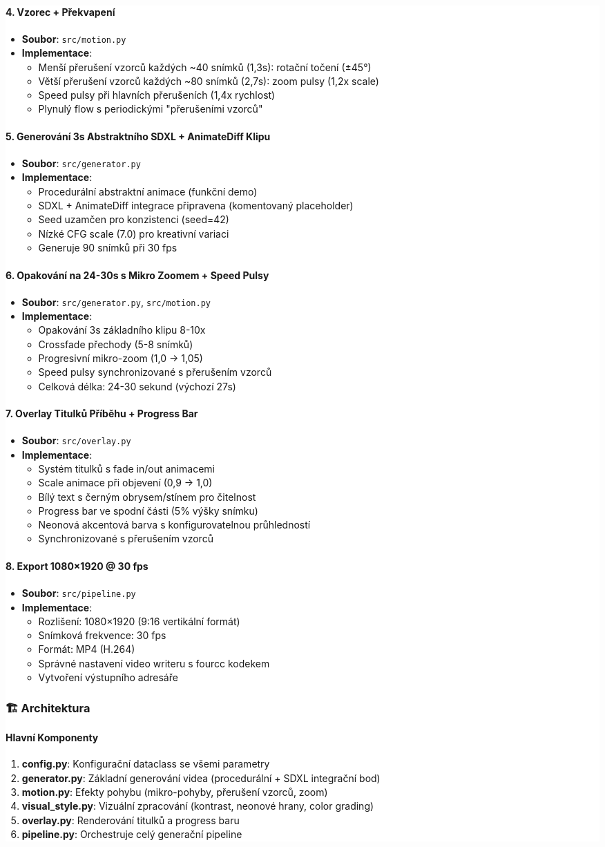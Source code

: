 #### 4. Vzorec + Překvapení
- **Soubor**: `src/motion.py`
- **Implementace**:
  - Menší přerušení vzorců každých ~40 snímků (1,3s): rotační točení (±45°)
  - Větší přerušení vzorců každých ~80 snímků (2,7s): zoom pulsy (1,2x scale)
  - Speed pulsy při hlavních přerušeních (1,4x rychlost)
  - Plynulý flow s periodickými "přerušeními vzorců"

#### 5. Generování 3s Abstraktního SDXL + AnimateDiff Klipu
- **Soubor**: `src/generator.py`
- **Implementace**:
  - Procedurální abstraktní animace (funkční demo)
  - SDXL + AnimateDiff integrace připravena (komentovaný placeholder)
  - Seed uzamčen pro konzistenci (seed=42)
  - Nízké CFG scale (7.0) pro kreativní variaci
  - Generuje 90 snímků při 30 fps

#### 6. Opakování na 24-30s s Mikro Zoomem + Speed Pulsy
- **Soubor**: `src/generator.py`, `src/motion.py`
- **Implementace**:
  - Opakování 3s základního klipu 8-10x
  - Crossfade přechody (5-8 snímků)
  - Progresivní mikro-zoom (1,0 → 1,05)
  - Speed pulsy synchronizované s přerušením vzorců
  - Celková délka: 24-30 sekund (výchozí 27s)

#### 7. Overlay Titulků Příběhu + Progress Bar
- **Soubor**: `src/overlay.py`
- **Implementace**:
  - Systém titulků s fade in/out animacemi
  - Scale animace při objevení (0,9 → 1,0)
  - Bílý text s černým obrysem/stínem pro čitelnost
  - Progress bar ve spodní části (5% výšky snímku)
  - Neonová akcentová barva s konfigurovatelnou průhledností
  - Synchronizované s přerušením vzorců

#### 8. Export 1080×1920 @ 30 fps
- **Soubor**: `src/pipeline.py`
- **Implementace**:
  - Rozlišení: 1080×1920 (9:16 vertikální formát)
  - Snímková frekvence: 30 fps
  - Formát: MP4 (H.264)
  - Správné nastavení video writeru s fourcc kodekem
  - Vytvoření výstupního adresáře

### 🏗️ Architektura

#### Hlavní Komponenty
1. **config.py**: Konfigurační dataclass se všemi parametry
2. **generator.py**: Základní generování videa (procedurální + SDXL integrační bod)
3. **motion.py**: Efekty pohybu (mikro-pohyby, přerušení vzorců, zoom)
4. **visual_style.py**: Vizuální zpracování (kontrast, neonové hrany, color grading)
5. **overlay.py**: Renderování titulků a progress baru
6. **pipeline.py**: Orchestruje celý generační pipeline
